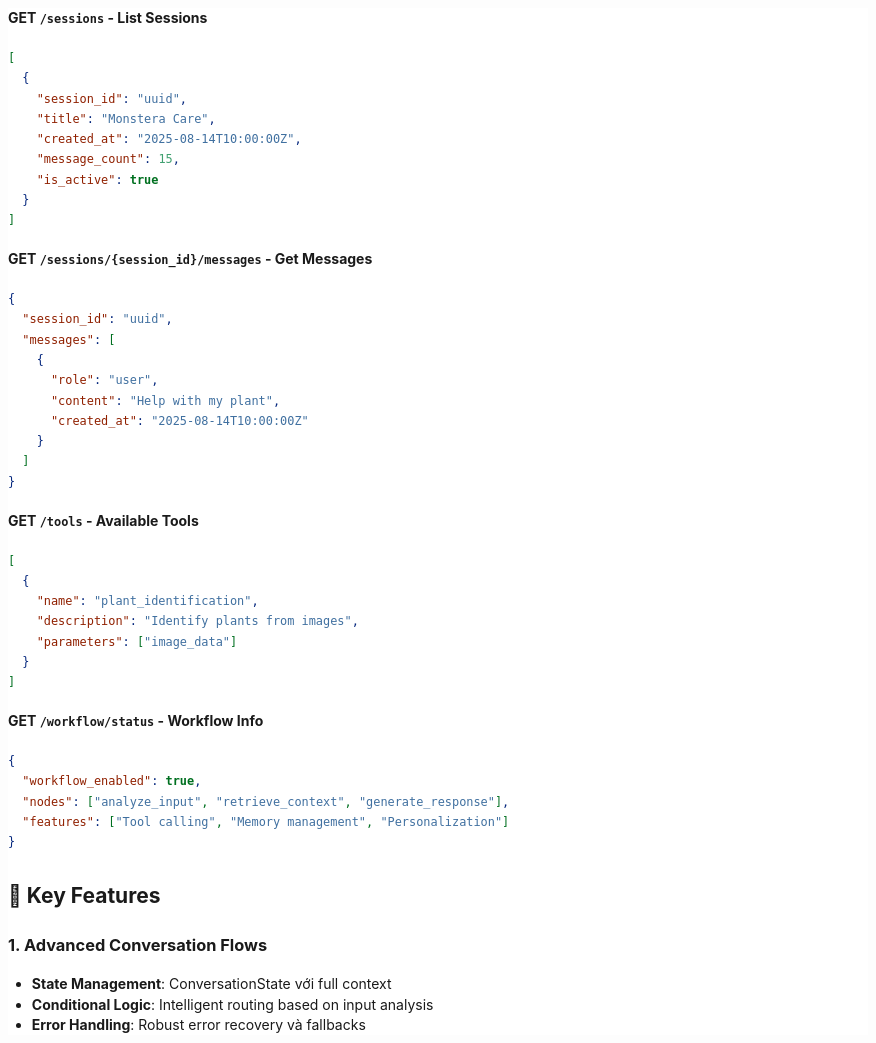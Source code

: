 #### GET `/sessions` - List Sessions
```json
[
  {
    "session_id": "uuid",
    "title": "Monstera Care",
    "created_at": "2025-08-14T10:00:00Z",
    "message_count": 15,
    "is_active": true
  }
]
```

#### GET `/sessions/{session_id}/messages` - Get Messages
```json
{
  "session_id": "uuid",
  "messages": [
    {
      "role": "user",
      "content": "Help with my plant",
      "created_at": "2025-08-14T10:00:00Z"
    }
  ]
}
```

#### GET `/tools` - Available Tools
```json
[
  {
    "name": "plant_identification",
    "description": "Identify plants from images",
    "parameters": ["image_data"]
  }
]
```

#### GET `/workflow/status` - Workflow Info
```json
{
  "workflow_enabled": true,
  "nodes": ["analyze_input", "retrieve_context", "generate_response"],
  "features": ["Tool calling", "Memory management", "Personalization"]
}
```

## 🎯 Key Features

### 1. Advanced Conversation Flows
- **State Management**: ConversationState với full context
- **Conditional Logic**: Intelligent routing based on input analysis
- **Error Handling**: Robust error recovery và fallbacks
